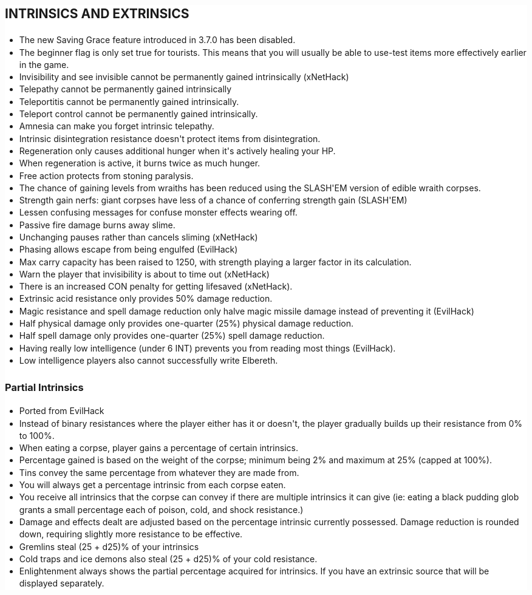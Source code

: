 
## INTRINSICS AND EXTRINSICS


* The new Saving Grace feature introduced in 3.7.0 has been disabled.
* The beginner flag is only set true for tourists. This means that you will usually be able to use-test items more effectively earlier in the game.
* Invisibility and see invisible cannot be permanently gained intrinsically (xNetHack)
* Telepathy cannot be permanently gained intrinsically
* Teleportitis cannot be permanently gained intrinsically.
* Teleport control cannot be permanently gained intrinsically.
* Amnesia can make you forget intrinsic telepathy.
* Intrinsic disintegration resistance doesn't protect items from disintegration.
* Regeneration only causes additional hunger when it's actively healing your HP.
* When regeneration is active, it burns twice as much hunger.
* Free action protects from stoning paralysis.
* The chance of gaining levels from wraiths has been reduced using the SLASH'EM version of edible wraith corpses.
* Strength gain nerfs: giant corpses have less of a chance of conferring strength gain (SLASH'EM)
* Lessen confusing messages for confuse monster effects wearing off.
* Passive fire damage burns away slime.
* Unchanging pauses rather than cancels sliming (xNetHack)
* Phasing allows escape from being engulfed (EvilHack)
* Max carry capacity has been raised to 1250, with strength playing a larger factor in its calculation.
* Warn the player that invisibility is about to time out (xNetHack)
* There is an increased CON penalty for getting lifesaved (xNetHack).
* Extrinsic acid resistance only provides 50% damage reduction.
* Magic resistance and spell damage reduction only halve magic missile damage instead of preventing it (EvilHack)
* Half physical damage only provides one-quarter (25%) physical damage reduction.
* Half spell damage only provides one-quarter (25%) spell damage reduction.
* Having really low intelligence (under 6 INT) prevents you from reading most things (EvilHack).
* Low intelligence players also cannot successfully write Elbereth.

### Partial Intrinsics
* Ported from EvilHack
* Instead of binary resistances where the player either has it or doesn't, the player gradually builds up their resistance from 0% to 100%.
* When eating a corpse, player gains a percentage of certain intrinsics.
* Percentage gained is based on the weight of the corpse; minimum being 2% and maximum at 25% (capped at 100%).
* Tins convey the same percentage from whatever they are made from.
* You will always get a percentage intrinsic from each corpse eaten.
* You receive all intrinsics that the corpse can convey if there are multiple intrinsics it can give (ie: eating a black pudding glob grants a small percentage each of poison, cold, and shock resistance.)
* Damage and effects dealt are adjusted based on the percentage intrinsic currently possessed. Damage reduction is rounded down, requiring slightly more resistance to be effective.
* Gremlins steal (25 + d25)% of your intrinsics
* Cold traps and ice demons also steal (25 + d25)% of your cold resistance.
* Enlightenment always shows the partial percentage acquired for intrinsics. If you have an extrinsic source that will be displayed separately.

